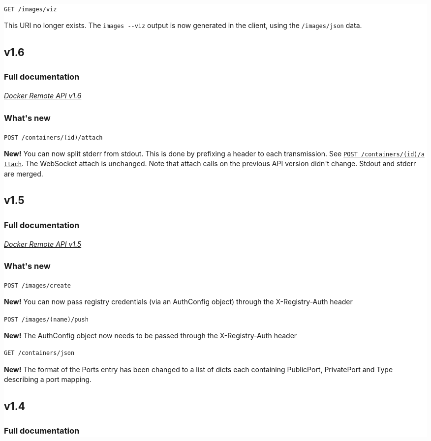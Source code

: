 `GET /images/viz`

This URI no longer exists. The `images --viz`
output is now generated in the client, using the
`/images/json` data.

## v1.6

### Full documentation

[*Docker Remote API v1.6*](/reference/api/docker_remote_api_v1.6/)

### What's new

`POST /containers/(id)/attach`

**New!**
You can now split stderr from stdout. This is done by
prefixing a header to each transmission. See
[`POST /containers/(id)/attach`](
/reference/api/docker_remote_api_v1.9/#attach-to-a-container "POST /containers/(id)/attach").
The WebSocket attach is unchanged. Note that attach calls on the
previous API version didn't change. Stdout and stderr are merged.

## v1.5

### Full documentation

[*Docker Remote API v1.5*](/reference/api/docker_remote_api_v1.5/)

### What's new

`POST /images/create`

**New!**
You can now pass registry credentials (via an AuthConfig
    object) through the X-Registry-Auth header

`POST /images/(name)/push`

**New!**
The AuthConfig object now needs to be passed through the
    X-Registry-Auth header

`GET /containers/json`

**New!**
The format of the Ports entry has been changed to a list of
dicts each containing PublicPort, PrivatePort and Type describing a
port mapping.

## v1.4

### Full documentation
